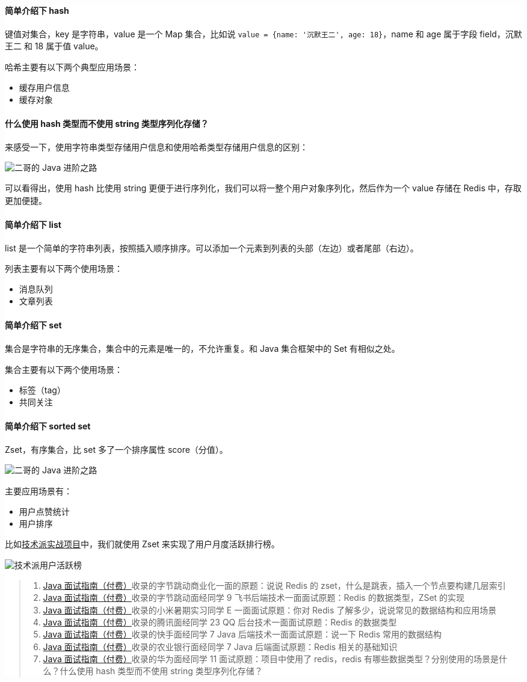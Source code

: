 #### 简单介绍下 hash

键值对集合，key 是字符串，value 是一个 Map 集合，比如说 `value = {name: '沉默王二', age: 18}`，name 和 age 属于字段 field，沉默王二 和 18 属于值 value。

哈希主要有以下两个典型应用场景：

- 缓存用户信息
- 缓存对象

#### 什么使用 hash 类型而不使用 string 类型序列化存储？

来感受一下，使用字符串类型存储用户信息和使用哈希类型存储用户信息的区别：

![二哥的 Java 进阶之路](https://cdn.tobebetterjavaer.com/stutymore/redis-20240315115713.png)

可以看得出，使用 hash 比使用 string 更便于进行序列化，我们可以将一整个用户对象序列化，然后作为一个 value 存储在 Redis 中，存取更加便捷。

#### 简单介绍下 list

list 是一个简单的字符串列表，按照插入顺序排序。可以添加一个元素到列表的头部（左边）或者尾部（右边）。

列表主要有以下两个使用场景：

- 消息队列
- 文章列表

#### 简单介绍下 set

集合是字符串的无序集合，集合中的元素是唯一的，不允许重复。和 Java 集合框架中的 Set 有相似之处。

集合主要有以下两个使用场景：

- 标签（tag）
- 共同关注

#### 简单介绍下 sorted set

Zset，有序集合，比 set 多了一个排序属性 score（分值）。

![二哥的 Java 进阶之路](https://cdn.tobebetterjavaer.com/stutymore/redis-20240315120652.png)

主要应用场景有：

- 用户点赞统计
- 用户排序

比如[技术派实战项目](https://javabetter.cn/zhishixingqiu/paicoding.html)中，我们就使用 Zset 来实现了用户月度活跃排行榜。

![技术派用户活跃榜](https://cdn.tobebetterjavaer.com/stutymore/redis-20240315120856.png)

> 1. [Java 面试指南（付费）](https://javabetter.cn/zhishixingqiu/mianshi.html)收录的字节跳动商业化一面的原题：说说 Redis 的 zset，什么是跳表，插入一个节点要构建几层索引
> 2. [Java 面试指南（付费）](https://javabetter.cn/zhishixingqiu/mianshi.html)收录的字节跳动面经同学 9 飞书后端技术一面面试原题：Redis 的数据类型，ZSet 的实现
> 3. [Java 面试指南（付费）](https://javabetter.cn/zhishixingqiu/mianshi.html)收录的小米暑期实习同学 E 一面面试原题：你对 Redis 了解多少，说说常见的数据结构和应用场景
> 4. [Java 面试指南（付费）](https://javabetter.cn/zhishixingqiu/mianshi.html)收录的腾讯面经同学 23 QQ 后台技术一面面试原题：Redis 的数据类型
> 5. [Java 面试指南（付费）](https://javabetter.cn/zhishixingqiu/mianshi.html)收录的快手面经同学 7 Java 后端技术一面面试原题：说一下 Redis 常用的数据结构
> 6. [Java 面试指南（付费）](https://javabetter.cn/zhishixingqiu/mianshi.html)收录的农业银行面经同学 7 Java 后端面试原题：Redis 相关的基础知识
> 7. [Java 面试指南（付费）](https://javabetter.cn/zhishixingqiu/mianshi.html)收录的华为面经同学 11 面试原题：项目中使用了 redis，redis 有哪些数据类型？分别使用的场景是什么？什么使用 hash 类型而不使用 string 类型序列化存储？
